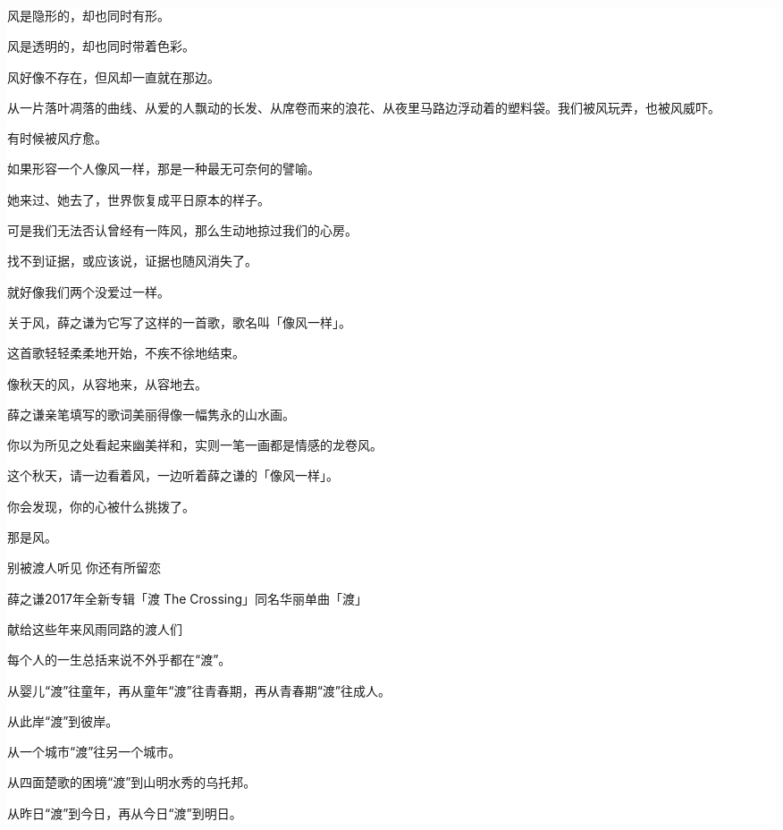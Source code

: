 

风是隐形的，却也同时有形。

风是透明的，却也同时带着色彩。

风好像不存在，但风却一直就在那边。



从一片落叶凋落的曲线、从爱的人飘动的长发、从席卷而来的浪花、从夜里马路边浮动着的塑料袋。我们被风玩弄，也被风威吓。

有时候被风疗愈。



如果形容一个人像风一样，那是一种最无可奈何的譬喻。

她来过、她去了，世界恢复成平日原本的样子。

可是我们无法否认曾经有一阵风，那么生动地掠过我们的心房。

找不到证据，或应该说，证据也随风消失了。

就好像我们两个没爱过一样。



关于风，薛之谦为它写了这样的一首歌，歌名叫「像风一样」。

这首歌轻轻柔柔地开始，不疾不徐地结束。

像秋天的风，从容地来，从容地去。

薛之谦亲笔填写的歌词美丽得像一幅隽永的山水画。

你以为所见之处看起来幽美祥和，实则一笔一画都是情感的龙卷风。



这个秋天，请一边看着风，一边听着薛之谦的「像风一样」。

你会发现，你的心被什么挑拨了。

那是风。



别被渡人听见 你还有所留恋

薛之谦2017年全新专辑「渡 The Crossing」同名华丽单曲「渡」

献给这些年来风雨同路的渡人们



每个人的一生总括来说不外乎都在“渡”。



从婴儿“渡”往童年，再从童年“渡”往青春期，再从青春期“渡”往成人。

从此岸“渡”到彼岸。

从一个城市“渡”往另一个城市。

从四面楚歌的困境“渡”到山明水秀的乌托邦。

从昨日“渡”到今日，再从今日“渡”到明日。

